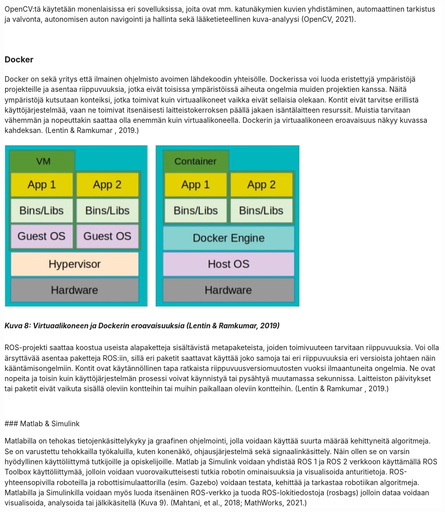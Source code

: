 OpenCV:tä käytetään monenlaisissa eri sovelluksissa, joita ovat mm. katunäkymien kuvien yhdistäminen, automaattinen tarkistus ja valvonta, autonomisen auton navigointi ja hallinta sekä lääketieteellinen kuva-analyysi (OpenCV, 2021).
<p>&nbsp;</p> 

### Docker

Docker on sekä yritys että ilmainen ohjelmisto avoimen lähdekoodin yhteisölle.  Dockerissa voi luoda eristettyjä ympäristöjä projekteille ja asentaa riippuvuuksia, jotka eivät toisissa ympäristöissä aiheuta ongelmia muiden projektien kanssa. Näitä ympäristöjä kutsutaan konteiksi, jotka toimivat kuin virtuaalikoneet vaikka eivät sellaisia olekaan. Kontit eivät tarvitse erillistä käyttöjärjestelmää, vaan ne toimivat itsenäisesti laitteistokerroksen päällä jakaen isäntälaitteen resurssit. Muistia tarvitaan vähemmän ja nopeuttakin saattaa olla enemmän kuin virtuaalikoneella. Dockerin ja virtuaalikoneen eroavaisuus näkyy kuvassa kahdeksan. (Lentin & Ramkumar , 2019.)
  
![Virtuaalikoneen ja Dockerin eroavaisuuksia](/assets/images/Docker.png)
##### Kuva 8: Virtuaalikoneen ja Dockerin eroavaisuuksia (Lentin & Ramkumar, 2019)
 
 ROS-projekti saattaa koostua useista alapaketteja sisältävistä metapaketeista, joiden toimivuuteen tarvitaan riippuvuuksia. Voi olla ärsyttävää asentaa paketteja ROS:iin, sillä eri paketit saattavat käyttää joko samoja tai eri riippuvuuksia eri versioista johtaen näin kääntämisongelmiin. Kontit ovat käytännöllinen tapa ratkaista riippuvuusversiomuutosten vuoksi ilmaantuneita ongelmia. Ne ovat nopeita ja toisin kuin käyttöjärjestelmän prosessi voivat käynnistyä tai pysähtyä muutamassa sekunnissa. Laitteiston päivitykset tai paketit eivät vaikuta sisällä oleviin kontteihin tai muihin paikallaan oleviin kontteihin. (Lentin & Ramkumar , 2019.)

<p>&nbsp;</p>  
### Matlab & Simulink

Matlabilla on tehokas tietojenkäsittelykyky ja graafinen ohjelmointi, jolla voidaan käyttää suurta määrää kehittyneitä algoritmeja. Se on varustettu tehokkailla työkaluilla, kuten konenäkö, ohjausjärjestelmä sekä signaalinkäsittely. Näin ollen se on varsin hyödyllinen käyttöliittymä tutkijoille ja opiskelijoille. Matlab ja Simulink voidaan yhdistää ROS 1 ja ROS 2 verkkoon käyttämällä ROS Toolbox käyttöliittymää, jolloin voidaan vuorovaikutteisesti tutkia robotin ominaisuuksia ja visualisoida anturitietoja. ROS-yhteensopivilla roboteilla ja robottisimulaattorilla (esim. Gazebo) voidaan testata, kehittää ja tarkastaa robotiikan algoritmeja. Matlabilla ja Simulinkilla voidaan myös luoda itsenäinen ROS-verkko ja tuoda ROS-lokitiedostoja (rosbags) jolloin dataa voidaan visualisoida, analysoida tai jälkikäsitellä (Kuva 9). (Mahtani, et al., 2018; MathWorks, 2021.) 
